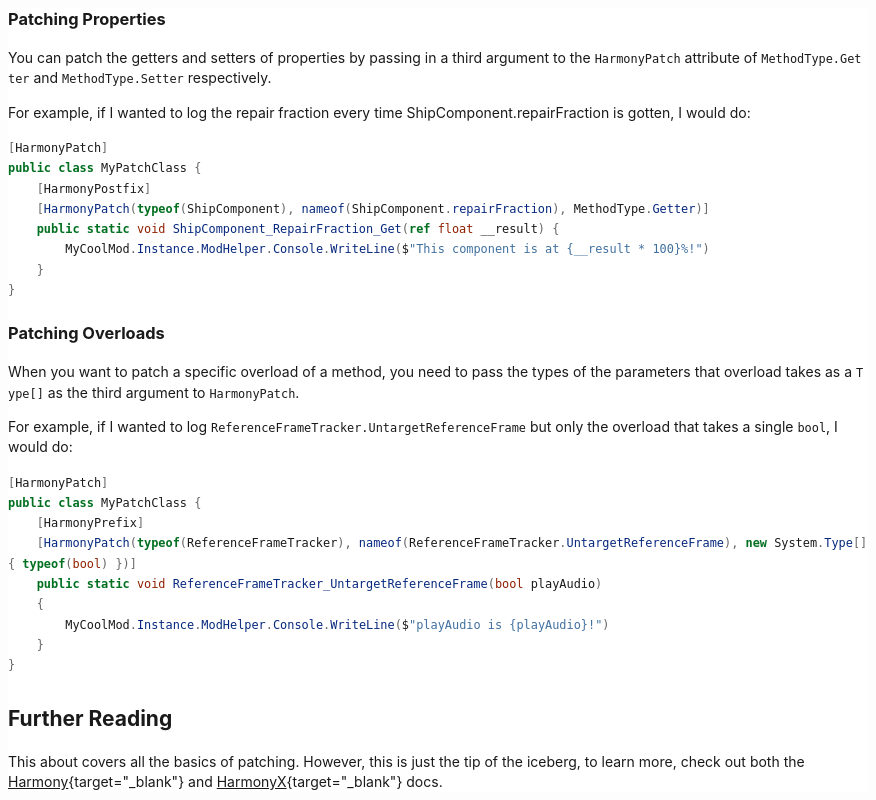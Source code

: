 ### Patching Properties

You can patch the getters and setters of properties by passing in a third argument to the `HarmonyPatch` attribute of `MethodType.Getter` and `MethodType.Setter` respectively.

For example, if I wanted to log the repair fraction every time ShipComponent.repairFraction is gotten, I would do:

```csharp
[HarmonyPatch]
public class MyPatchClass {
    [HarmonyPostfix]
    [HarmonyPatch(typeof(ShipComponent), nameof(ShipComponent.repairFraction), MethodType.Getter)]
    public static void ShipComponent_RepairFraction_Get(ref float __result) {
        MyCoolMod.Instance.ModHelper.Console.WriteLine($"This component is at {__result * 100}%!")
    }
}
```

### Patching Overloads

When you want to patch a specific overload of a method, you need to pass the types of the parameters that overload takes as a `Type[]` as the third argument to `HarmonyPatch`.

For example, if I wanted to log `ReferenceFrameTracker.UntargetReferenceFrame` but only the overload that takes a single `bool`, I would do:

```csharp
[HarmonyPatch]
public class MyPatchClass {
    [HarmonyPrefix]
    [HarmonyPatch(typeof(ReferenceFrameTracker), nameof(ReferenceFrameTracker.UntargetReferenceFrame), new System.Type[] { typeof(bool) })]
    public static void ReferenceFrameTracker_UntargetReferenceFrame(bool playAudio)
    {
        MyCoolMod.Instance.ModHelper.Console.WriteLine($"playAudio is {playAudio}!")
    }
}
```

## Further Reading

This about covers all the basics of patching. However, this is just the tip of the iceberg, to learn more, check out both the [Harmony](https://harmony.pardeike.net/articles/intro.html){target="_blank"} and [HarmonyX](https://github.com/BepInEx/HarmonyX/wiki){target="_blank"} docs.
